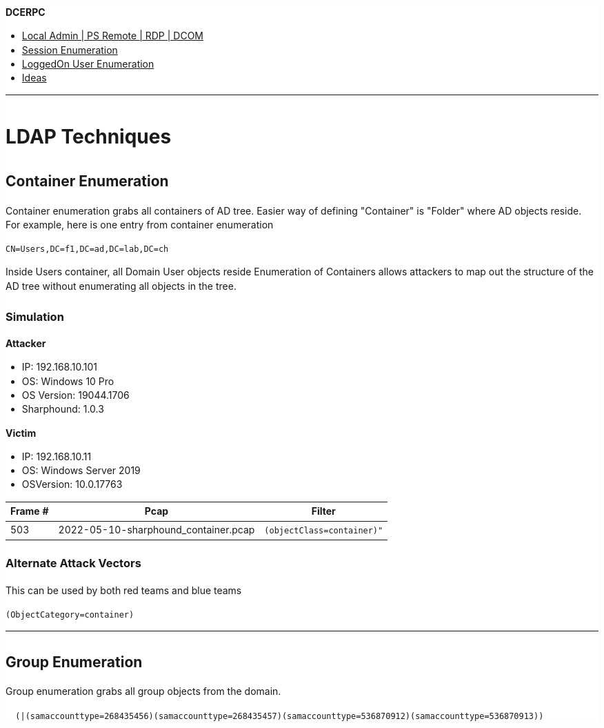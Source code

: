 **DCERPC**
- [Local Admin \| PS Remote \| RDP \| DCOM](#local-admin--ps-remote--rdp--dcom)
- [Session Enumeration](#session-enumeration)
- [LoggedOn User Enumeration](#loggedon-user-enumeration)
- [Ideas](#ideas-1)

---

# LDAP Techniques


## Container Enumeration 

Container enumeration grabs all containers of AD tree. Easier way of defining "Container" is "Folder" where AD objects reside. For example, here is one entry from container enumeration

`CN=Users,DC=f1,DC=ad,DC=lab,DC=ch`

Inside Users container, all Domain User objects reside 
Enumeration of Containers allows attackers to map out the structure of the AD tree without enumerating all objects in the tree.

### Simulation

**Attacker**
- IP: 192.168.10.101
- OS: Windows 10 Pro
- OS Version: 19044.1706
- Sharphound: 1.0.3

**Victim**
- IP: 192.168.10.11
- OS: Windows Server 2019
- OSVersion: 10.0.17763

| Frame # | Pcap | Filter |
|---|---|---|
| 503 | 2022-05-10-sharphound_container.pcap | `(objectClass=container)"` |


### Alternate Attack Vectors
This can be used by both red teams and blue teams

`(ObjectCategory=container)`

---

## Group Enumeration

Group enumeration grabs all group objects from the domain. 

```
  (|(samaccounttype=268435456)(samaccounttype=268435457)(samaccounttype=536870912)(samaccounttype=536870913))
```
